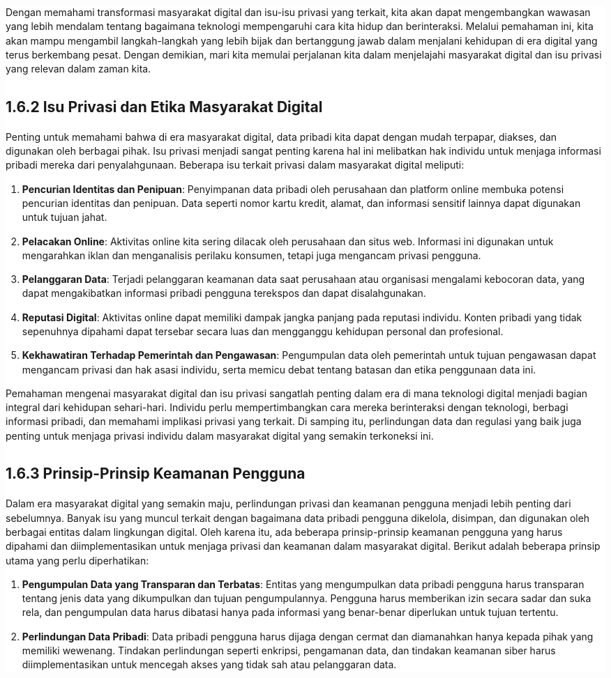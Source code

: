 <p>Dengan memahami transformasi masyarakat digital dan isu-isu privasi yang terkait, kita akan dapat mengembangkan wawasan yang lebih mendalam tentang bagaimana teknologi mempengaruhi cara kita hidup dan berinteraksi. Melalui pemahaman ini, kita akan mampu mengambil langkah-langkah yang lebih bijak dan bertanggung jawab dalam menjalani kehidupan di era digital yang terus berkembang pesat. Dengan demikian, mari kita memulai perjalanan kita dalam menjelajahi masyarakat digital dan isu privasi yang relevan dalam zaman kita.</p>
<h2 id="162-isu-privasi-dan-etika-masyarakat-digital">1.6.2 Isu Privasi dan Etika Masyarakat Digital</h2>
<p>Penting untuk memahami bahwa di era masyarakat digital, data pribadi kita dapat dengan mudah terpapar, diakses, dan digunakan oleh berbagai pihak. Isu privasi menjadi sangat penting karena hal ini melibatkan hak individu untuk menjaga informasi pribadi mereka dari penyalahgunaan. Beberapa isu terkait privasi dalam masyarakat digital meliputi:</p>
<ol>
   <li>
      <p><strong>Pencurian Identitas dan Penipuan</strong>: Penyimpanan data pribadi oleh perusahaan dan platform online membuka potensi pencurian identitas dan penipuan. Data seperti nomor kartu kredit, alamat, dan informasi sensitif lainnya dapat digunakan untuk tujuan jahat.</p>
   </li>
   <li>
      <p><strong>Pelacakan Online</strong>: Aktivitas online kita sering dilacak oleh perusahaan dan situs web. Informasi ini digunakan untuk mengarahkan iklan dan menganalisis perilaku konsumen, tetapi juga mengancam privasi pengguna.</p>
   </li>
   <li>
      <p><strong>Pelanggaran Data</strong>: Terjadi pelanggaran keamanan data saat perusahaan atau organisasi mengalami kebocoran data, yang dapat mengakibatkan informasi pribadi pengguna terekspos dan dapat disalahgunakan.</p>
   </li>
   <li>
      <p><strong>Reputasi Digital</strong>: Aktivitas online dapat memiliki dampak jangka panjang pada reputasi individu. Konten pribadi yang tidak sepenuhnya dipahami dapat tersebar secara luas dan mengganggu kehidupan personal dan profesional.</p>
   </li>
   <li>
      <p><strong>Kekhawatiran Terhadap Pemerintah dan Pengawasan</strong>: Pengumpulan data oleh pemerintah untuk tujuan pengawasan dapat mengancam privasi dan hak asasi individu, serta memicu debat tentang batasan dan etika penggunaan data ini.</p>
   </li>
</ol>
<p>Pemahaman mengenai masyarakat digital dan isu privasi sangatlah penting dalam era di mana teknologi digital menjadi bagian integral dari kehidupan sehari-hari. Individu perlu mempertimbangkan cara mereka berinteraksi dengan teknologi, berbagi informasi pribadi, dan memahami implikasi privasi yang terkait. Di samping itu, perlindungan data dan regulasi yang baik juga penting untuk menjaga privasi individu dalam masyarakat digital yang semakin terkoneksi ini.</p>
<h2 id="163-prinsip-prinsip-keamanan-pengguna">1.6.3 Prinsip-Prinsip Keamanan Pengguna</h2>
<p>Dalam era masyarakat digital yang semakin maju, perlindungan privasi dan keamanan pengguna menjadi lebih penting dari sebelumnya. Banyak isu yang muncul terkait dengan bagaimana data pribadi pengguna dikelola, disimpan, dan digunakan oleh berbagai entitas dalam lingkungan digital. Oleh karena itu, ada beberapa prinsip-prinsip keamanan pengguna yang harus dipahami dan diimplementasikan untuk menjaga privasi dan keamanan dalam masyarakat digital. Berikut adalah beberapa prinsip utama yang perlu diperhatikan:</p>
<ol>
   <li>
      <p><strong>Pengumpulan Data yang Transparan dan Terbatas</strong>: Entitas yang mengumpulkan data pribadi pengguna harus transparan tentang jenis data yang dikumpulkan dan tujuan pengumpulannya. Pengguna harus memberikan izin secara sadar dan suka rela, dan pengumpulan data harus dibatasi hanya pada informasi yang benar-benar diperlukan untuk tujuan tertentu.</p>
   </li>
   <li>
      <p><strong>Perlindungan Data Pribadi</strong>: Data pribadi pengguna harus dijaga dengan cermat dan diamanahkan hanya kepada pihak yang memiliki wewenang. Tindakan perlindungan seperti enkripsi, pengamanan data, dan tindakan keamanan siber harus diimplementasikan untuk mencegah akses yang tidak sah atau pelanggaran data.</p>
   </li>
